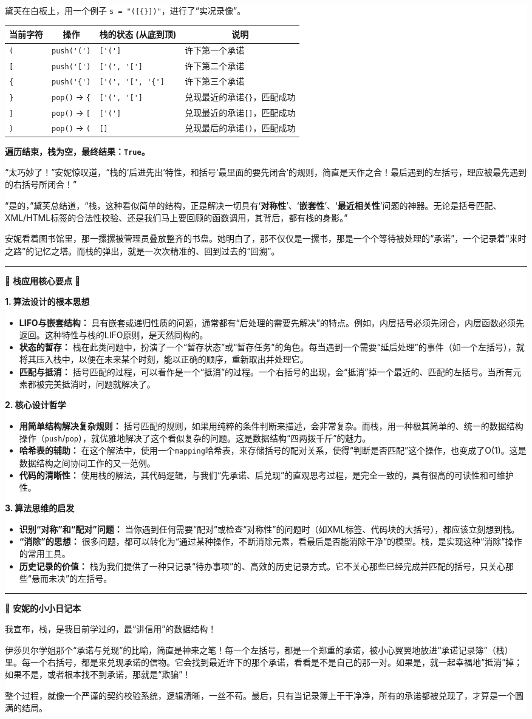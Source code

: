 ```python
```

黛芙在白板上，用一个例子 `s = "([{}])"`，进行了“实况录像”。

| 当前字符 | 操作         | 栈的状态 (从底到顶) | 说明                                   |
|------------|--------------|-----------------------|----------------------------------------|
| `(`        | `push('(')`   | `['(']`                | 许下第一个承诺                         |
| `[`        | `push('[')`   | `['(', '[']`            | 许下第二个承诺                         |
| `{`        | `push('{')`   | `['(', '[', '{']`        | 许下第三个承诺                         |
| `}`        | `pop()` -> `{` | `['(', '[']`            | 兑现最近的承诺`{}`，匹配成功        |
| `]`        | `pop()` -> `[` | `['(']`                | 兑现最近的承诺`[]`，匹配成功        |
| `)`        | `pop()` -> `(` | `[]`                  | 兑现最后的承诺`()`，匹配成功        |

**遍历结束，栈为空，最终结果：`True`。**

“太巧妙了！”安妮惊叹道，“栈的‘后进先出’特性，和括号‘最里面的要先闭合’的规则，简直是天作之合！最后遇到的左括号，理应被最先遇到的右括号所闭合！”

“是的，”黛芙总结道，“栈，这种看似简单的结构，正是解决一切具有‘**对称性**’、‘**嵌套性**’、‘**最近相关性**’问题的神器。无论是括号匹配、XML/HTML标签的合法性校验、还是我们马上要回顾的函数调用，其背后，都有栈的身影。”

安妮看着图书馆里，那一摞摞被管理员叠放整齐的书盘。她明白了，那不仅仅是一摞书，那是一个个等待被处理的“承诺”，一个记录着“来时之路”的记忆之塔。而栈的弹出，就是一次次精准的、回到过去的“回溯”。

---

🌸 **栈应用核心要点** 🌸

**1. 算法设计的根本思想**
- **LIFO与嵌套结构：** 具有嵌套或递归性质的问题，通常都有“后处理的需要先解决”的特点。例如，内层括号必须先闭合，内层函数必须先返回。这种特性与栈的LIFO原则，是天然同构的。
- **状态的暂存：** 栈在此类问题中，扮演了一个“暂存状态”或“暂存任务”的角色。每当遇到一个需要“延后处理”的事件（如一个左括号），就将其压入栈中，以便在未来某个时刻，能以正确的顺序，重新取出并处理它。
- **匹配与抵消：** 括号匹配的过程，可以看作是一个“抵消”的过程。一个右括号的出现，会“抵消”掉一个最近的、匹配的左括号。当所有元素都被完美抵消时，问题就解决了。

**2. 核心设计哲学**
- **用简单结构解决复杂规则：** 括号匹配的规则，如果用纯粹的条件判断来描述，会非常复杂。而栈，用一种极其简单的、统一的数据结构操作（`push`/`pop`），就优雅地解决了这个看似复杂的问题。这是数据结构“四两拨千斤”的魅力。
- **哈希表的辅助：** 在这个解法中，使用一个`mapping`哈希表，来存储括号的配对关系，使得“判断是否匹配”这个操作，也变成了O(1)。这是数据结构之间协同工作的又一范例。
- **代码的清晰性：** 使用栈的解法，其代码逻辑，与我们“先承诺、后兑现”的直观思考过程，是完全一致的，具有很高的可读性和可维护性。

**3. 算法思维的启发**
- **识别“对称”和“配对”问题：** 当你遇到任何需要“配对”或检查“对称性”的问题时（如XML标签、代码块的大括号），都应该立刻想到栈。
- **“消除”的思想：** 很多问题，都可以转化为“通过某种操作，不断消除元素，看最后是否能消除干净”的模型。栈，是实现这种“消除”操作的常用工具。
- **历史记录的价值：** 栈为我们提供了一种只记录“待办事项”的、高效的历史记录方式。它不关心那些已经完成并匹配的括号，只关心那些“悬而未决”的左括号。

---

🎀 **安妮的小小日记本**

我宣布，栈，是我目前学过的，最“讲信用”的数据结构！

伊莎贝尔学姐那个“承诺与兑现”的比喻，简直是神来之笔！每一个左括号，都是一个郑重的承诺，被小心翼翼地放进“承诺记录簿”（栈）里。每一个右括号，都是来兑现承诺的信物。它会找到最近许下的那个承诺，看看是不是自己的那一对。如果是，就一起幸福地“抵消”掉；如果不是，或者根本找不到承诺，那就是“欺骗”！

整个过程，就像一个严谨的契约校验系统，逻辑清晰，一丝不苟。最后，只有当记录簿上干干净净，所有的承诺都被兑现了，才算是一个圆满的结局。
